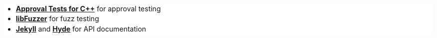 -   [**Approval Tests for C++**](https://github.com/approvals/ApprovalTests.cpp) for approval testing
-   [**libFuzzer**](http://llvm.org/docs/LibFuzzer.html) for fuzz testing
-   [**Jekyll**](https://jekyllrb.com) and [**Hyde**](https://github.com/adobe/hyde) for API documentation

